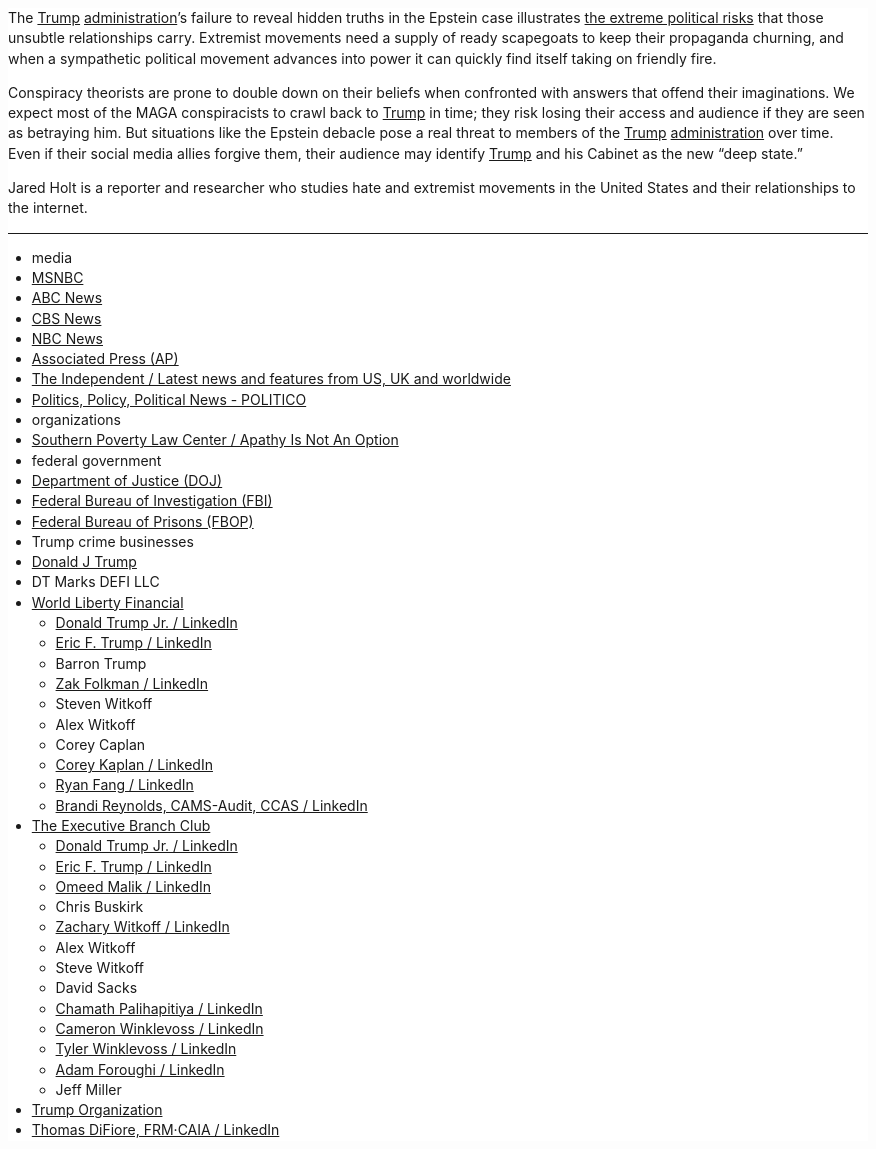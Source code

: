 The [Trump](https://www.donaldjtrump.com/) [administration](https://www.whitehouse.gov/administration/)’s failure to reveal hidden truths in the Epstein case illustrates [the extreme political risks](https://www.washingtonpost.com/politics/2025/07/08/jeffrey-epstein-bondi-patel-trump/) that those unsubtle relationships carry. Extremist movements need a supply of ready scapegoats to keep their propaganda churning, and when a sympathetic political movement advances into power it can quickly find itself taking on friendly fire.

Conspiracy theorists are prone to double down on their beliefs when confronted with answers that offend their imaginations. We expect most of the MAGA conspiracists to crawl back to [Trump](https://www.donaldjtrump.com/) in time; they risk losing their access and audience if they are seen as betraying him. But situations like the Epstein debacle pose a real threat to members of the [Trump](https://www.donaldjtrump.com/) [administration](https://www.whitehouse.gov/administration/) over time. Even if their social media allies forgive them, their audience may identify [Trump](https://www.donaldjtrump.com/) and his Cabinet as the new “deep state.”

Jared Holt is a reporter and researcher who studies hate and extremist movements in the United States and their relationships to the internet.

----
- media 
- [MSNBC](https://www.msnbc.com/)
- [ABC News](https://abcnews.go.com/)
- [CBS News](https://www.cbsnews.com/)
- [NBC News](https://www.nbcnews.com/)
- [Associated Press (AP)](https://www.apnews.com/)
- [The Independent / Latest news and features from US, UK and worldwide](https://www.independent.co.uk/us)
- [Politics, Policy, Political News - POLITICO](https://www.politico.com/)
- organizations 
- [Southern Poverty Law Center / Apathy Is Not An Option](https://www.splcenter.org/)
- federal government 
- [Department of Justice (DOJ)](https://www.justice.gov/)
- [Federal Bureau of Investigation (FBI)](https://www.fbi.gov/)
- [Federal Bureau of Prisons (FBOP)](https://www.bop.gov/)
- Trump crime businesses
- [Donald J Trump](https://www.donaldjtrump.com/)
- DT Marks DEFI LLC
- [World Liberty Financial](https://worldlibertyfinancial.com/)
    - [Donald Trump Jr. / LinkedIn](https://www.linkedin.com/in/donald-trump-jr-4454b862/)
    - [Eric F. Trump / LinkedIn](https://www.linkedin.com/in/erictrump/)
    - Barron Trump
    - [Zak Folkman / LinkedIn](https://www.linkedin.com/in/zak-folkman-0300669a/)
    - Steven Witkoff
    - Alex Witkoff
    - Corey Caplan
    - [Corey Kaplan / LinkedIn](https://www.linkedin.com/in/coreykaplan/)
    - [Ryan Fang / LinkedIn](https://www.linkedin.com/in/ryan-fang-245011a2/)
    - [Brandi Reynolds, CAMS-Audit, CCAS / LinkedIn](https://www.linkedin.com/in/brandi-reynolds-cams-audit-ccas-64b8aa53/)
- [The Executive Branch Club](https://www.theexecutivebranchclub.com/)
    - [Donald Trump Jr. / LinkedIn](https://www.linkedin.com/in/donald-trump-jr-4454b862/)
    - [Eric F. Trump / LinkedIn](https://www.linkedin.com/in/erictrump/)
    - [Omeed Malik / LinkedIn](https://www.linkedin.com/in/omeed-malik-b483b1186/)
    - Chris Buskirk
    - [Zachary Witkoff / LinkedIn](https://www.linkedin.com/in/zachary-witkoff-038a4143/) 
    - Alex Witkoff
    - Steve Witkoff
    - David Sacks
    - [Chamath Palihapitiya / LinkedIn](https://www.linkedin.com/in/chamath/)
    - [Cameron Winklevoss / LinkedIn](https://www.linkedin.com/in/winklevoss/) 
    - [Tyler Winklevoss / LinkedIn](https://www.linkedin.com/in/tylerwinklevoss/)
    - [Adam Foroughi / LinkedIn](https://www.linkedin.com/in/adamforoughi/)
    - Jeff Miller
- [Trump Organization](https://www.trump.com/)
- [Thomas DiFiore, FRM·CAIA / LinkedIn](https://www.linkedin.com/in/thomasdifiore42/)